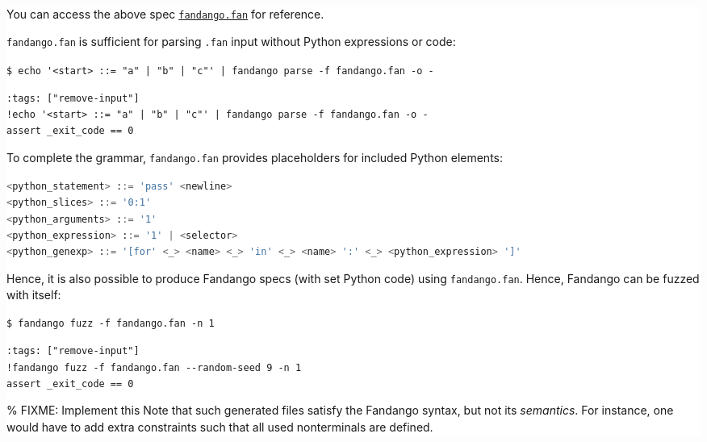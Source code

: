 You can access the above spec [`fandango.fan`](fandango.fan) for reference.

`fandango.fan` is sufficient for parsing `.fan` input without Python expressions or code:

```shell
$ echo '<start> ::= "a" | "b" | "c"' | fandango parse -f fandango.fan -o -
```

```{code-cell}
:tags: ["remove-input"]
!echo '<start> ::= "a" | "b" | "c"' | fandango parse -f fandango.fan -o -
assert _exit_code == 0
```

To complete the grammar, `fandango.fan` provides placeholders for included Python elements:

```python
<python_statement> ::= 'pass' <newline>
<python_slices> ::= '0:1'
<python_arguments> ::= '1'
<python_expression> ::= '1' | <selector>
<python_genexp> ::= '[for' <_> <name> <_> 'in' <_> <name> ':' <_> <python_expression> ']'
```

Hence, it is also possible to produce Fandango specs (with set Python code) using `fandango.fan`.
Hence, Fandango can be fuzzed with itself:

```shell
$ fandango fuzz -f fandango.fan -n 1
```

```{code-cell}
:tags: ["remove-input"]
!fandango fuzz -f fandango.fan --random-seed 9 -n 1
assert _exit_code == 0
```

% FIXME: Implement this
Note that such generated files satisfy the Fandango syntax, but not its _semantics_.
For instance, one would have to add extra constraints such that all used nonterminals are defined.


